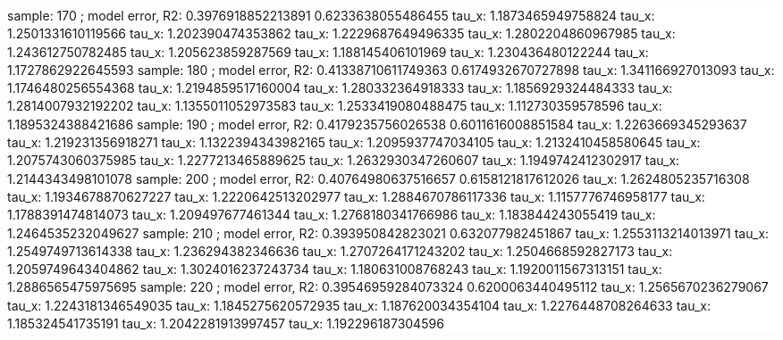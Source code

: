 sample: 170 ;	 model error, R2: 0.3976918852213891 0.6233638055486455
tau_x: 1.1873465949758824
tau_x: 1.2501331610119566
tau_x: 1.202390474353862
tau_x: 1.2229687649496335
tau_x: 1.2802204860967985
tau_x: 1.243612750782485
tau_x: 1.205623859287569
tau_x: 1.188145406101969
tau_x: 1.230436480122244
tau_x: 1.1727862922645593
sample: 180 ;	 model error, R2: 0.41338710611749363 0.6174932670727898
tau_x: 1.341166927013093
tau_x: 1.1746480256554368
tau_x: 1.2194859517160004
tau_x: 1.280332364918333
tau_x: 1.1856929324484333
tau_x: 1.2814007932192202
tau_x: 1.1355011052973583
tau_x: 1.2533419080488475
tau_x: 1.112730359578596
tau_x: 1.1895324388421686
sample: 190 ;	 model error, R2: 0.4179235756026538 0.6011616008851584
tau_x: 1.2263669345293637
tau_x: 1.219231356918271
tau_x: 1.1322394343982165
tau_x: 1.2095937747034105
tau_x: 1.2132410458580645
tau_x: 1.2075743060375985
tau_x: 1.2277213465889625
tau_x: 1.2632930347260607
tau_x: 1.1949742412302917
tau_x: 1.2144343498101078
sample: 200 ;	 model error, R2: 0.40764980637516657 0.6158121817612026
tau_x: 1.2624805235716308
tau_x: 1.1934678870627227
tau_x: 1.2220642513202977
tau_x: 1.2884670786117336
tau_x: 1.1157776746958177
tau_x: 1.1788391474814073
tau_x: 1.209497677461344
tau_x: 1.2768180341766986
tau_x: 1.183844243055419
tau_x: 1.2464535232049627
sample: 210 ;	 model error, R2: 0.393950842823021 0.632077982451867
tau_x: 1.2553113214013971
tau_x: 1.2549749713614338
tau_x: 1.236294382346636
tau_x: 1.2707264171243202
tau_x: 1.2504668592827173
tau_x: 1.2059749643404862
tau_x: 1.3024016237243734
tau_x: 1.180631008768243
tau_x: 1.1920011567313151
tau_x: 1.2886565475975695
sample: 220 ;	 model error, R2: 0.39546959284073324 0.6200063440495112
tau_x: 1.2565670236279067
tau_x: 1.2243181346549035
tau_x: 1.1845275620572935
tau_x: 1.187620034354104
tau_x: 1.2276448708264633
tau_x: 1.185324541735191
tau_x: 1.2042281913997457
tau_x: 1.192296187304596